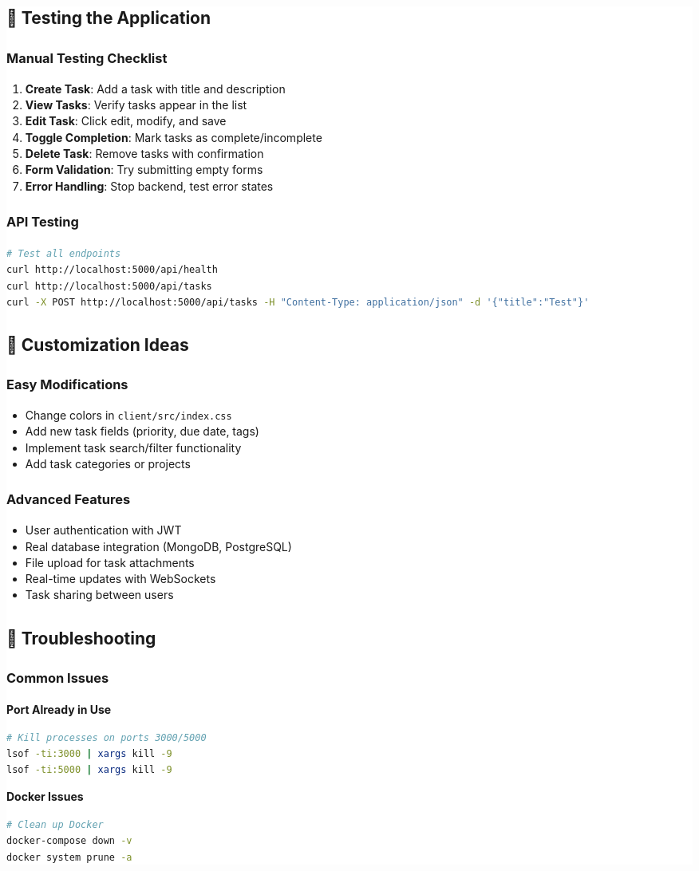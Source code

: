 ## 🧪 Testing the Application

### Manual Testing Checklist

1. **Create Task**: Add a task with title and description
2. **View Tasks**: Verify tasks appear in the list
3. **Edit Task**: Click edit, modify, and save
4. **Toggle Completion**: Mark tasks as complete/incomplete
5. **Delete Task**: Remove tasks with confirmation
6. **Form Validation**: Try submitting empty forms
7. **Error Handling**: Stop backend, test error states

### API Testing

```bash
# Test all endpoints
curl http://localhost:5000/api/health
curl http://localhost:5000/api/tasks
curl -X POST http://localhost:5000/api/tasks -H "Content-Type: application/json" -d '{"title":"Test"}'
```

## 🎨 Customization Ideas

### Easy Modifications
- Change colors in `client/src/index.css`
- Add new task fields (priority, due date, tags)
- Implement task search/filter functionality
- Add task categories or projects

### Advanced Features
- User authentication with JWT
- Real database integration (MongoDB, PostgreSQL)
- File upload for task attachments
- Real-time updates with WebSockets
- Task sharing between users

## 🐛 Troubleshooting

### Common Issues

**Port Already in Use**
```bash
# Kill processes on ports 3000/5000
lsof -ti:3000 | xargs kill -9
lsof -ti:5000 | xargs kill -9
```

**Docker Issues**
```bash
# Clean up Docker
docker-compose down -v
docker system prune -a
```

